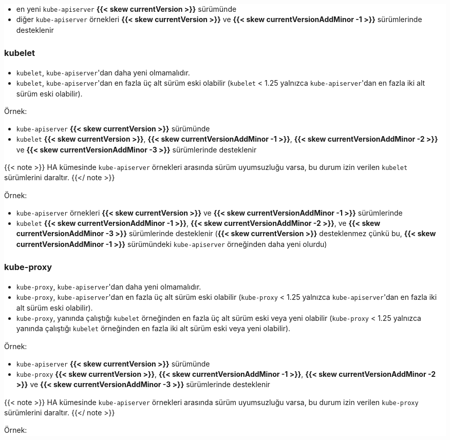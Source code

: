 * en yeni `kube-apiserver` **{{< skew currentVersion >}}** sürümünde
* diğer `kube-apiserver` örnekleri **{{< skew currentVersion >}}** ve **{{< skew currentVersionAddMinor -1 >}}** sürümlerinde desteklenir

### kubelet

* `kubelet`, `kube-apiserver`'dan daha yeni olmamalıdır.
* `kubelet`, `kube-apiserver`'dan en fazla üç alt sürüm eski olabilir (`kubelet` < 1.25 yalnızca `kube-apiserver`'dan en fazla iki alt sürüm eski olabilir).

Örnek:

* `kube-apiserver` **{{< skew currentVersion >}}** sürümünde
* `kubelet` **{{< skew currentVersion >}}**, **{{< skew currentVersionAddMinor -1 >}}**,
  **{{< skew currentVersionAddMinor -2 >}}** ve **{{< skew currentVersionAddMinor -3 >}}** sürümlerinde desteklenir

{{< note >}}
HA kümesinde `kube-apiserver` örnekleri arasında sürüm uyumsuzluğu varsa, bu durum izin verilen `kubelet` sürümlerini daraltır.
{{</ note >}}

Örnek:

* `kube-apiserver` örnekleri **{{< skew currentVersion >}}** ve **{{< skew currentVersionAddMinor -1 >}}** sürümlerinde
* `kubelet` **{{< skew currentVersionAddMinor -1 >}}**, **{{< skew currentVersionAddMinor -2 >}}**,
  ve **{{< skew currentVersionAddMinor -3 >}}** sürümlerinde desteklenir (**{{< skew currentVersion >}}** desteklenmez çünkü bu,
  **{{< skew currentVersionAddMinor -1 >}}** sürümündeki `kube-apiserver` örneğinden daha yeni olurdu)

### kube-proxy

* `kube-proxy`, `kube-apiserver`'dan daha yeni olmamalıdır.
* `kube-proxy`, `kube-apiserver`'dan en fazla üç alt sürüm eski olabilir
  (`kube-proxy` < 1.25 yalnızca `kube-apiserver`'dan en fazla iki alt sürüm eski olabilir).
* `kube-proxy`, yanında çalıştığı `kubelet` örneğinden en fazla üç alt sürüm eski veya yeni olabilir
  (`kube-proxy` < 1.25 yalnızca yanında çalıştığı `kubelet` örneğinden en fazla iki alt sürüm eski veya yeni olabilir).

Örnek:

* `kube-apiserver` **{{< skew currentVersion >}}** sürümünde
* `kube-proxy` **{{< skew currentVersion >}}**, **{{< skew currentVersionAddMinor -1 >}}**,
  **{{< skew currentVersionAddMinor -2 >}}** ve **{{< skew currentVersionAddMinor -3 >}}** sürümlerinde desteklenir

{{< note >}}
HA kümesinde `kube-apiserver` örnekleri arasında sürüm uyumsuzluğu varsa, bu durum izin verilen `kube-proxy` sürümlerini daraltır.
{{</ note >}}

Örnek:
